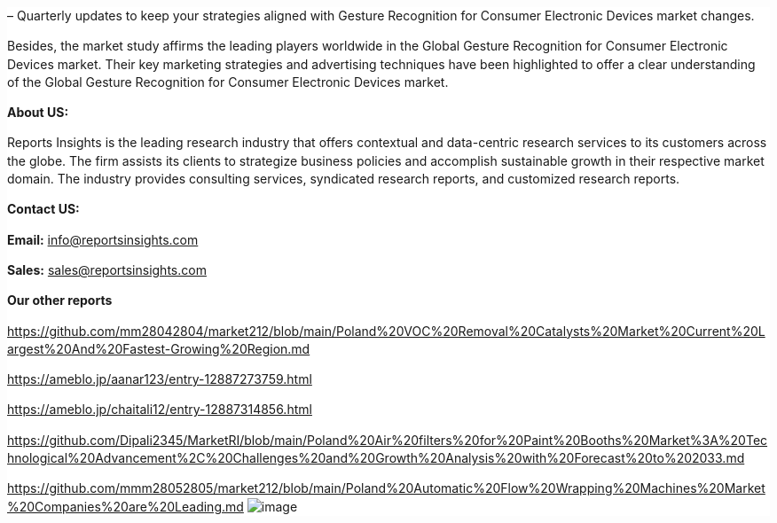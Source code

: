 – Quarterly updates to keep your strategies aligned with Gesture Recognition for Consumer Electronic Devices market changes.

Besides, the market study affirms the leading players worldwide in the Global Gesture Recognition for Consumer Electronic Devices market. Their key marketing strategies and advertising techniques have been highlighted to offer a clear understanding of the Global Gesture Recognition for Consumer Electronic Devices market.

<strong><strong>About US</strong>:</strong>

Reports Insights is the leading research industry that offers contextual and data-centric research services to its customers across the globe. The firm assists its clients to strategize business policies and accomplish sustainable growth in their respective market domain. The industry provides consulting services, syndicated research reports, and customized research reports.

<strong>Contact US:</strong>

<p class=><b>Email:</b> <a href=mailto:info@reportsinsights.com>info@reportsinsights.com</a></p>
<p class=><b>Sales:</b> <a href=mailto:sales@reportsinsights.com>sales@reportsinsights.com</a></p>

<strong>Our other reports</strong>

<a href=https://github.com/mm28042804/market212/blob/main/Poland%20VOC%20Removal%20Catalysts%20Market%20Current%20Largest%20And%20Fastest-Growing%20Region.md>https://github.com/mm28042804/market212/blob/main/Poland%20VOC%20Removal%20Catalysts%20Market%20Current%20Largest%20And%20Fastest-Growing%20Region.md</a>

<a href=https://ameblo.jp/aanar123/entry-12887273759.html>https://ameblo.jp/aanar123/entry-12887273759.html</a>

<a href=https://ameblo.jp/chaitali12/entry-12887314856.html>https://ameblo.jp/chaitali12/entry-12887314856.html</a>

<a href=https://github.com/Dipali2345/MarketRI/blob/main/Poland%20Air%20filters%20for%20Paint%20Booths%20Market%3A%20Technological%20Advancement%2C%20Challenges%20and%20Growth%20Analysis%20with%20Forecast%20to%202033.md>https://github.com/Dipali2345/MarketRI/blob/main/Poland%20Air%20filters%20for%20Paint%20Booths%20Market%3A%20Technological%20Advancement%2C%20Challenges%20and%20Growth%20Analysis%20with%20Forecast%20to%202033.md</a>

<a href=https://github.com/mmm28052805/market212/blob/main/Poland%20Automatic%20Flow%20Wrapping%20Machines%20Market%20Companies%20are%20Leading.md>https://github.com/mmm28052805/market212/blob/main/Poland%20Automatic%20Flow%20Wrapping%20Machines%20Market%20Companies%20are%20Leading.md</a>
![image](https://github.com/user-attachments/assets/3c8ef95c-4f7c-44b9-bfb1-f76cd8eae44e)
